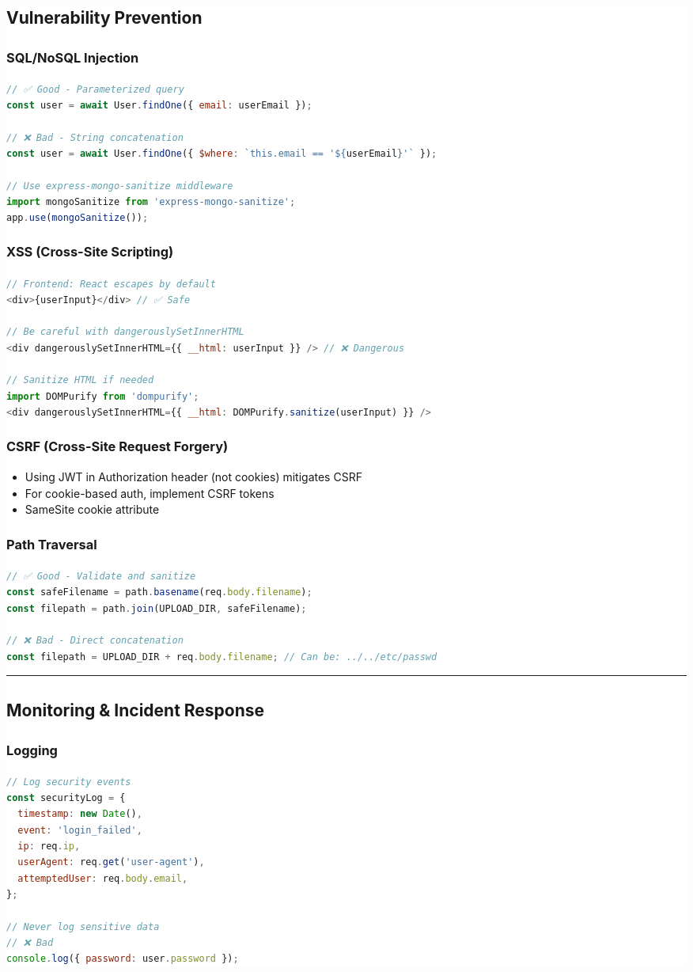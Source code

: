 
## Vulnerability Prevention

### SQL/NoSQL Injection
```javascript
// ✅ Good - Parameterized query
const user = await User.findOne({ email: userEmail });

// ❌ Bad - String concatenation
const user = await User.findOne({ $where: `this.email == '${userEmail}'` });

// Use express-mongo-sanitize middleware
import mongoSanitize from 'express-mongo-sanitize';
app.use(mongoSanitize());
```

### XSS (Cross-Site Scripting)
```javascript
// Frontend: React escapes by default
<div>{userInput}</div> // ✅ Safe

// Be careful with dangerouslySetInnerHTML
<div dangerouslySetInnerHTML={{ __html: userInput }} /> // ❌ Dangerous

// Sanitize HTML if needed
import DOMPurify from 'dompurify';
<div dangerouslySetInnerHTML={{ __html: DOMPurify.sanitize(userInput) }} />
```

### CSRF (Cross-Site Request Forgery)
- Using JWT in Authorization header (not cookies) mitigates CSRF
- For cookie-based auth, implement CSRF tokens
- SameSite cookie attribute

### Path Traversal
```javascript
// ✅ Good - Validate and sanitize
const safeFilename = path.basename(req.body.filename);
const filepath = path.join(UPLOAD_DIR, safeFilename);

// ❌ Bad - Direct concatenation
const filepath = UPLOAD_DIR + req.body.filename; // Can be: ../../etc/passwd
```

---

## Monitoring & Incident Response

### Logging
```javascript
// Log security events
const securityLog = {
  timestamp: new Date(),
  event: 'login_failed',
  ip: req.ip,
  userAgent: req.get('user-agent'),
  attemptedUser: req.body.email,
};

// Never log sensitive data
// ❌ Bad
console.log({ password: user.password });

```